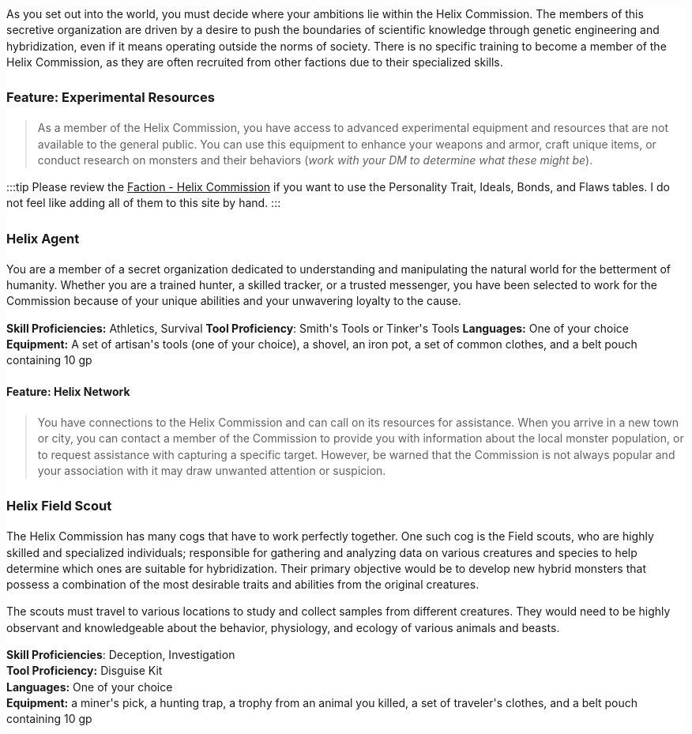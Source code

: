 As you set out into the world, you must decide where your ambitions lie within the Helix Commission. The members of this secretive organization are driven by a desire to push the boundaries of scientific knowledge through genetic engineering and hybridization, even if it means operating outside the norms of society. There is no specific training to become a member of the Helix Commission, as they are often recruited from other factions due to their specialized skills.

### Feature: Experimental Resources

> As a member of the Helix Commission, you have access to advanced experimental equipment and resources that are not available to the general public. You can use this equipment to enhance your weapons and armor, craft unique items, or conduct research on monsters and their behaviors (*work with your DM to determine what these might be*).

:::tip
Please review the [Faction - Helix Commission](https://drive.google.com/open?id=1exgDkOdUQSt3uMkI-BvbiOWGlCpxUEAG&usp=drive_fs) if you want to use the Personality Trait, Ideals, Bonds, and Flaws tables. I do not feel like adding all of them to this site by hand.
:::

### Helix Agent

You are a member of a secret organization dedicated to understanding and manipulating the natural world for the betterment of humanity. Whether you are a trained hunter, a skilled tracker, or a trusted messenger, you have been selected to work for the Commission because of your unique abilities and your unwavering loyalty to the cause.

**Skill Proficiencies:** Athletics, Survival
**Tool Proficiency**: Smith's Tools or Tinker's Tools
**Languages:** One of your choice
**Equipment:** A set of artisan's tools (one of your choice), a shovel, an iron pot, a set of common clothes, and a belt pouch containing 10 gp

#### Feature: Helix Network

> You have connections to the Helix Commission and can call on its resources for assistance. When you arrive in a new town or city, you can contact a member of the Commission to provide you with information about the local monster population, or to request assistance with capturing a specific target. However, be warned that the Commission is not always popular and your association with it may draw unwanted attention or suspicion.

### Helix Field Scout

The Helix Commission has many cogs that have to work perfectly together. One such cog is the Field scouts, who are highly skilled and specialized individuals; responsible for gathering and analyzing data on various creatures and species to help determine which ones are suitable for hybridization. Their primary objective would be to develop new hybrid monsters that possess a combination of the most desirable traits and abilities from the original creatures.

The scouts must travel to various locations to study and collect samples from different creatures. They would need to be highly observant and knowledgeable about the behavior, physiology, and ecology of various animals and beasts.

**Skill Proficiencies**: Deception, Investigation  
**Tool Proficiency:** Disguise Kit  
**Languages:** One of your choice  
**Equipment:** a miner's pick, a hunting trap, a trophy from an animal you killed, a set of traveler's clothes, and a belt pouch containing 10 gp
